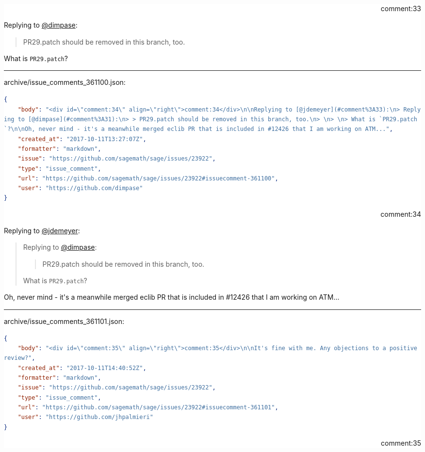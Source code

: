 <div id="comment:33" align="right">comment:33</div>

Replying to [@dimpase](#comment%3A31):
> PR29.patch should be removed in this branch, too.

What is `PR29.patch`?



---

archive/issue_comments_361100.json:
```json
{
    "body": "<div id=\"comment:34\" align=\"right\">comment:34</div>\n\nReplying to [@jdemeyer](#comment%3A33):\n> Replying to [@dimpase](#comment%3A31):\n> > PR29.patch should be removed in this branch, too.\n> \n> \n> What is `PR29.patch`?\n\nOh, never mind - it's a meanwhile merged eclib PR that is included in #12426 that I am working on ATM...",
    "created_at": "2017-10-11T13:27:07Z",
    "formatter": "markdown",
    "issue": "https://github.com/sagemath/sage/issues/23922",
    "type": "issue_comment",
    "url": "https://github.com/sagemath/sage/issues/23922#issuecomment-361100",
    "user": "https://github.com/dimpase"
}
```

<div id="comment:34" align="right">comment:34</div>

Replying to [@jdemeyer](#comment%3A33):
> Replying to [@dimpase](#comment%3A31):
> > PR29.patch should be removed in this branch, too.
> 
> 
> What is `PR29.patch`?

Oh, never mind - it's a meanwhile merged eclib PR that is included in #12426 that I am working on ATM...



---

archive/issue_comments_361101.json:
```json
{
    "body": "<div id=\"comment:35\" align=\"right\">comment:35</div>\n\nIt's fine with me. Any objections to a positive review?",
    "created_at": "2017-10-11T14:40:52Z",
    "formatter": "markdown",
    "issue": "https://github.com/sagemath/sage/issues/23922",
    "type": "issue_comment",
    "url": "https://github.com/sagemath/sage/issues/23922#issuecomment-361101",
    "user": "https://github.com/jhpalmieri"
}
```

<div id="comment:35" align="right">comment:35</div>
